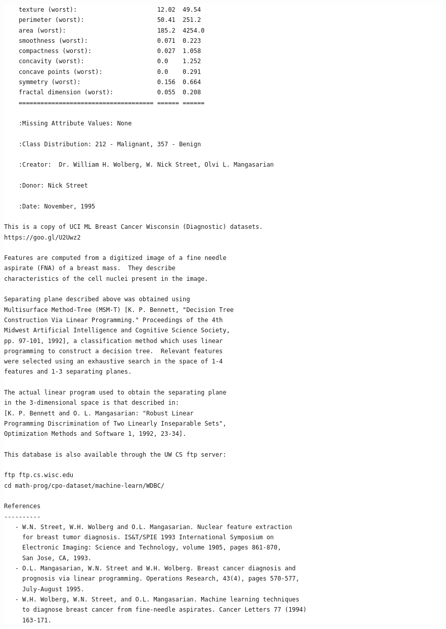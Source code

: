         texture (worst):                      12.02  49.54
        perimeter (worst):                    50.41  251.2
        area (worst):                         185.2  4254.0
        smoothness (worst):                   0.071  0.223
        compactness (worst):                  0.027  1.058
        concavity (worst):                    0.0    1.252
        concave points (worst):               0.0    0.291
        symmetry (worst):                     0.156  0.664
        fractal dimension (worst):            0.055  0.208
        ===================================== ====== ======
    
        :Missing Attribute Values: None
    
        :Class Distribution: 212 - Malignant, 357 - Benign
    
        :Creator:  Dr. William H. Wolberg, W. Nick Street, Olvi L. Mangasarian
    
        :Donor: Nick Street
    
        :Date: November, 1995
    
    This is a copy of UCI ML Breast Cancer Wisconsin (Diagnostic) datasets.
    https://goo.gl/U2Uwz2
    
    Features are computed from a digitized image of a fine needle
    aspirate (FNA) of a breast mass.  They describe
    characteristics of the cell nuclei present in the image.
    
    Separating plane described above was obtained using
    Multisurface Method-Tree (MSM-T) [K. P. Bennett, "Decision Tree
    Construction Via Linear Programming." Proceedings of the 4th
    Midwest Artificial Intelligence and Cognitive Science Society,
    pp. 97-101, 1992], a classification method which uses linear
    programming to construct a decision tree.  Relevant features
    were selected using an exhaustive search in the space of 1-4
    features and 1-3 separating planes.
    
    The actual linear program used to obtain the separating plane
    in the 3-dimensional space is that described in:
    [K. P. Bennett and O. L. Mangasarian: "Robust Linear
    Programming Discrimination of Two Linearly Inseparable Sets",
    Optimization Methods and Software 1, 1992, 23-34].
    
    This database is also available through the UW CS ftp server:
    
    ftp ftp.cs.wisc.edu
    cd math-prog/cpo-dataset/machine-learn/WDBC/
    
    References
    ----------
       - W.N. Street, W.H. Wolberg and O.L. Mangasarian. Nuclear feature extraction 
         for breast tumor diagnosis. IS&T/SPIE 1993 International Symposium on 
         Electronic Imaging: Science and Technology, volume 1905, pages 861-870,
         San Jose, CA, 1993.
       - O.L. Mangasarian, W.N. Street and W.H. Wolberg. Breast cancer diagnosis and 
         prognosis via linear programming. Operations Research, 43(4), pages 570-577, 
         July-August 1995.
       - W.H. Wolberg, W.N. Street, and O.L. Mangasarian. Machine learning techniques
         to diagnose breast cancer from fine-needle aspirates. Cancer Letters 77 (1994) 
         163-171.
    